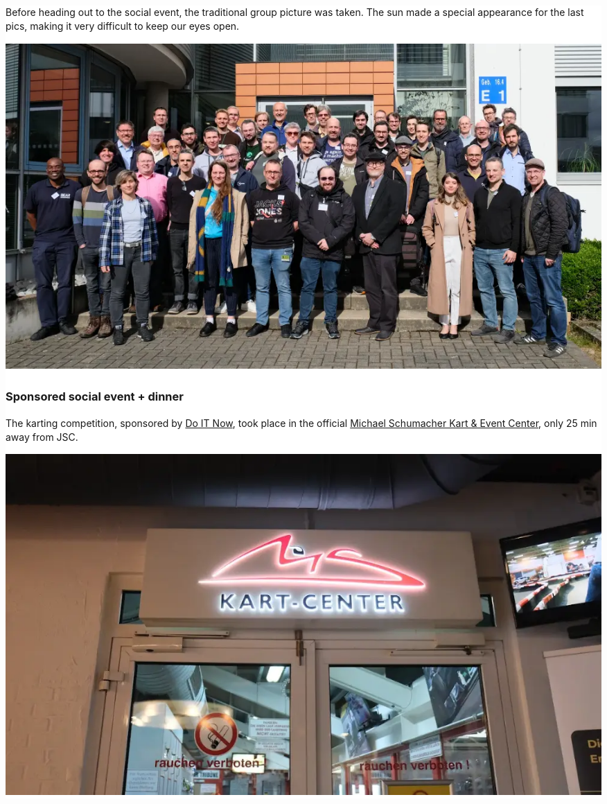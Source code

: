 Before heading out to the social event, the traditional group picture was taken.
The sun made a special appearance for the last pics, making it very difficult to keep our eyes open.

![image](eum25_group-picture.webp)




### Sponsored social event + dinner

The karting competition, sponsored by [Do IT Now](https://www.doitnowgroup.com), took place in the
official [Michael Schumacher Kart & Event Center](https://www.ms-kartcenter.de/), only 25 min away from JSC.

![image](eum25_day2-06.webp)
